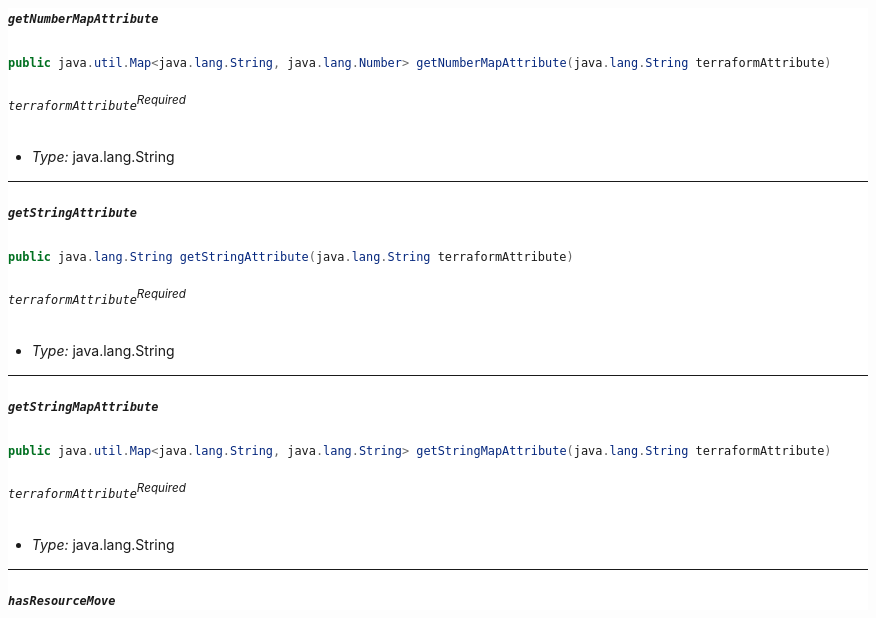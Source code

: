 ##### `getNumberMapAttribute` <a name="getNumberMapAttribute" id="@cdktf/provider-azurerm.dashboardGrafanaManagedPrivateEndpoint.DashboardGrafanaManagedPrivateEndpoint.getNumberMapAttribute"></a>

```java
public java.util.Map<java.lang.String, java.lang.Number> getNumberMapAttribute(java.lang.String terraformAttribute)
```

###### `terraformAttribute`<sup>Required</sup> <a name="terraformAttribute" id="@cdktf/provider-azurerm.dashboardGrafanaManagedPrivateEndpoint.DashboardGrafanaManagedPrivateEndpoint.getNumberMapAttribute.parameter.terraformAttribute"></a>

- *Type:* java.lang.String

---

##### `getStringAttribute` <a name="getStringAttribute" id="@cdktf/provider-azurerm.dashboardGrafanaManagedPrivateEndpoint.DashboardGrafanaManagedPrivateEndpoint.getStringAttribute"></a>

```java
public java.lang.String getStringAttribute(java.lang.String terraformAttribute)
```

###### `terraformAttribute`<sup>Required</sup> <a name="terraformAttribute" id="@cdktf/provider-azurerm.dashboardGrafanaManagedPrivateEndpoint.DashboardGrafanaManagedPrivateEndpoint.getStringAttribute.parameter.terraformAttribute"></a>

- *Type:* java.lang.String

---

##### `getStringMapAttribute` <a name="getStringMapAttribute" id="@cdktf/provider-azurerm.dashboardGrafanaManagedPrivateEndpoint.DashboardGrafanaManagedPrivateEndpoint.getStringMapAttribute"></a>

```java
public java.util.Map<java.lang.String, java.lang.String> getStringMapAttribute(java.lang.String terraformAttribute)
```

###### `terraformAttribute`<sup>Required</sup> <a name="terraformAttribute" id="@cdktf/provider-azurerm.dashboardGrafanaManagedPrivateEndpoint.DashboardGrafanaManagedPrivateEndpoint.getStringMapAttribute.parameter.terraformAttribute"></a>

- *Type:* java.lang.String

---

##### `hasResourceMove` <a name="hasResourceMove" id="@cdktf/provider-azurerm.dashboardGrafanaManagedPrivateEndpoint.DashboardGrafanaManagedPrivateEndpoint.hasResourceMove"></a>
